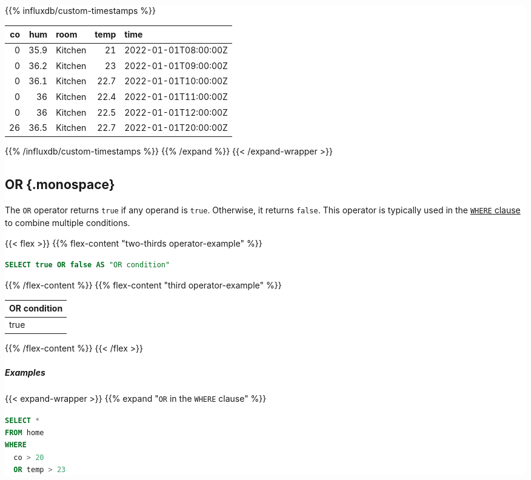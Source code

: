 {{% influxdb/custom-timestamps %}}

|  co |  hum | room    | temp | time                 |
| --: | ---: | :------ | ---: | :------------------- |
|   0 | 35.9 | Kitchen |   21 | 2022-01-01T08:00:00Z |
|   0 | 36.2 | Kitchen |   23 | 2022-01-01T09:00:00Z |
|   0 | 36.1 | Kitchen | 22.7 | 2022-01-01T10:00:00Z |
|   0 |   36 | Kitchen | 22.4 | 2022-01-01T11:00:00Z |
|   0 |   36 | Kitchen | 22.5 | 2022-01-01T12:00:00Z |
|  26 | 36.5 | Kitchen | 22.7 | 2022-01-01T20:00:00Z |

{{% /influxdb/custom-timestamps %}}
{{% /expand %}}
{{< /expand-wrapper >}}

## OR {.monospace}

The `OR` operator returns `true` if any operand is `true`.
Otherwise, it returns `false`.
This operator is typically used in the [`WHERE` clause](/influxdb/version/reference/sql/where/)
to combine multiple conditions.

{{< flex >}}
{{% flex-content "two-thirds operator-example" %}}

```sql
SELECT true OR false AS "OR condition"
```

{{% /flex-content %}}
{{% flex-content "third operator-example" %}}

| OR condition |
| :----------- |
| true         |

{{% /flex-content %}}
{{< /flex >}}

##### Examples

{{< expand-wrapper >}}
{{% expand "`OR` in the `WHERE` clause" %}}

```sql
SELECT *
FROM home
WHERE
  co > 20
  OR temp > 23
```
